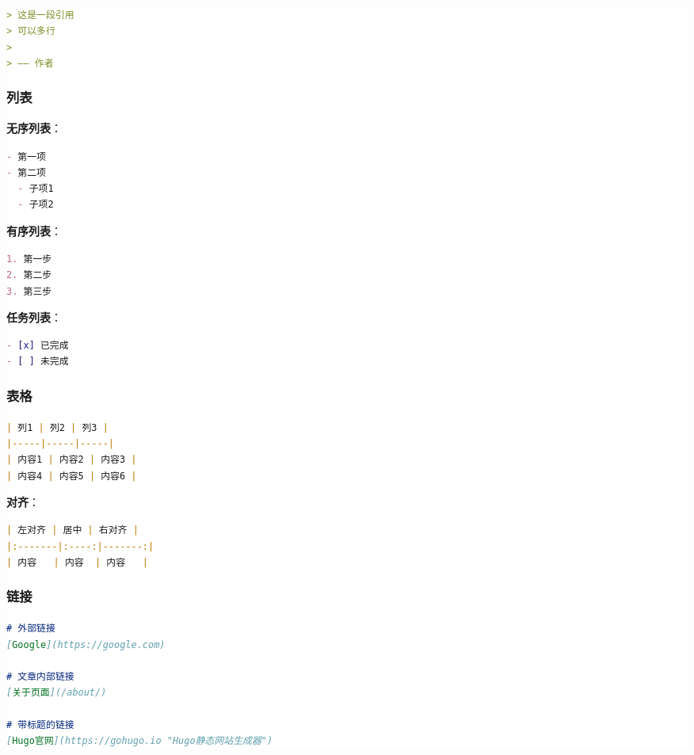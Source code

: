 ```markdown
> 这是一段引用
> 可以多行
>
> —— 作者
```

### 列表

**无序列表**：

```markdown
- 第一项
- 第二项
  - 子项1
  - 子项2
```

**有序列表**：

```markdown
1. 第一步
2. 第二步
3. 第三步
```

**任务列表**：

```markdown
- [x] 已完成
- [ ] 未完成
```

### 表格

```markdown
| 列1 | 列2 | 列3 |
|-----|-----|-----|
| 内容1 | 内容2 | 内容3 |
| 内容4 | 内容5 | 内容6 |
```

**对齐**：

```markdown
| 左对齐 | 居中 | 右对齐 |
|:-------|:----:|-------:|
| 内容   | 内容  | 内容   |
```

### 链接

```markdown
# 外部链接
[Google](https://google.com)

# 文章内部链接
[关于页面](/about/)

# 带标题的链接
[Hugo官网](https://gohugo.io "Hugo静态网站生成器")
```

